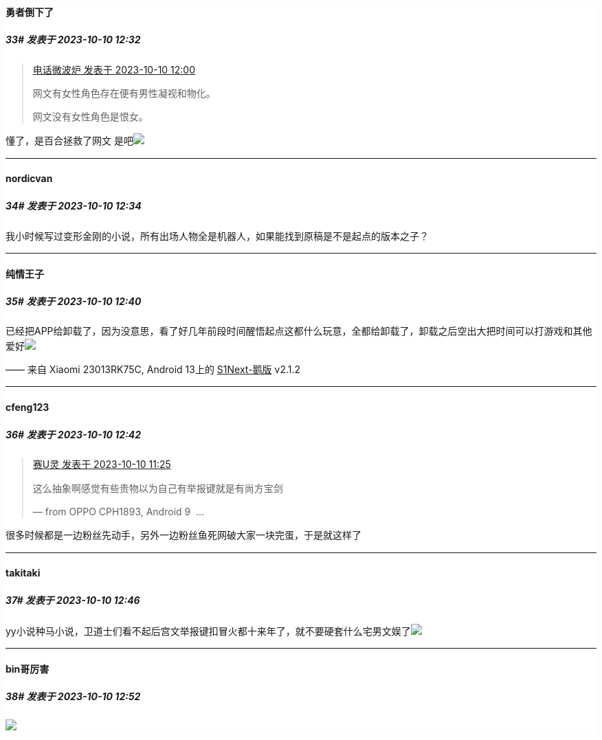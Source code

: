 ####  勇者倒下了  
##### 33#       发表于 2023-10-10 12:32

<blockquote><a href="httphttps://bbs.saraba1st.com/2b/forum.php?mod=redirect&amp;goto=findpost&amp;pid=62673505&amp;ptid=2156158" target="_blank">电话微波炉 发表于 2023-10-10 12:00</a>

网文有女性角色存在便有男性凝视和物化。

网文没有女性角色是恨女。</blockquote>
懂了，是百合拯救了网文 是吧<img src="https://static.saraba1st.com/image/smiley/face2017/067.png" referrerpolicy="no-referrer">

*****

####  nordicvan  
##### 34#       发表于 2023-10-10 12:34

我小时候写过变形金刚的小说，所有出场人物全是机器人，如果能找到原稿是不是起点的版本之子？

*****

####  纯情王子  
##### 35#       发表于 2023-10-10 12:40

已经把APP给卸载了，因为没意思，看了好几年前段时间醒悟起点这都什么玩意，全都给卸载了，卸载之后空出大把时间可以打游戏和其他爱好<img src="https://static.saraba1st.com/image/smiley/face2017/009.gif" referrerpolicy="no-referrer">

—— 来自 Xiaomi 23013RK75C, Android 13上的 [S1Next-鹅版](https://github.com/ykrank/S1-Next/releases) v2.1.2

*****

####  cfeng123  
##### 36#       发表于 2023-10-10 12:42

<blockquote><a href="httphttps://bbs.saraba1st.com/2b/forum.php?mod=redirect&amp;goto=findpost&amp;pid=62672993&amp;ptid=2156158" target="_blank">赛U灵 发表于 2023-10-10 11:25</a>

这么抽象啊感觉有些贵物以为自己有举报键就是有尚方宝剑

— from OPPO CPH1893, Android 9  ...</blockquote>
很多时候都是一边粉丝先动手，另外一边粉丝鱼死网破大家一块完蛋，于是就这样了

*****

####  takitaki  
##### 37#       发表于 2023-10-10 12:46

yy小说种马小说，卫道士们看不起后宫文举报键扣冒火都十来年了，就不要硬套什么宅男文娱了<img src="https://static.saraba1st.com/image/smiley/face2017/245.png" referrerpolicy="no-referrer">

*****

####  bin哥厉害  
##### 38#       发表于 2023-10-10 12:52

<img src="https://img.saraba1st.com/forum/202310/10/125246qhk2f2g111a620aw.jpg" referrerpolicy="no-referrer">
